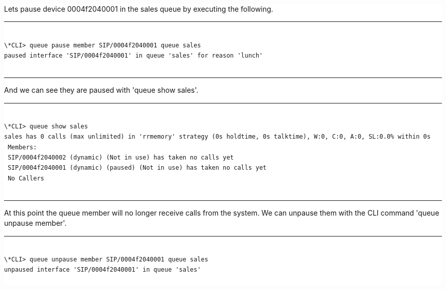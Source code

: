 
Lets pause device 0004f2040001 in the sales queue by executing the following.




---

  
  


```

\*CLI> queue pause member SIP/0004f2040001 queue sales
paused interface 'SIP/0004f2040001' in queue 'sales' for reason 'lunch'


```



---


And we can see they are paused with 'queue show sales'.




---

  
  


```

\*CLI> queue show sales
sales has 0 calls (max unlimited) in 'rrmemory' strategy (0s holdtime, 0s talktime), W:0, C:0, A:0, SL:0.0% within 0s
 Members: 
 SIP/0004f2040002 (dynamic) (Not in use) has taken no calls yet
 SIP/0004f2040001 (dynamic) (paused) (Not in use) has taken no calls yet
 No Callers


```



---


At this point the queue member will no longer receive calls from the system. We can unpause them with the CLI command 'queue unpause member'.




---

  
  


```

\*CLI> queue unpause member SIP/0004f2040001 queue sales 
unpaused interface 'SIP/0004f2040001' in queue 'sales'


```
